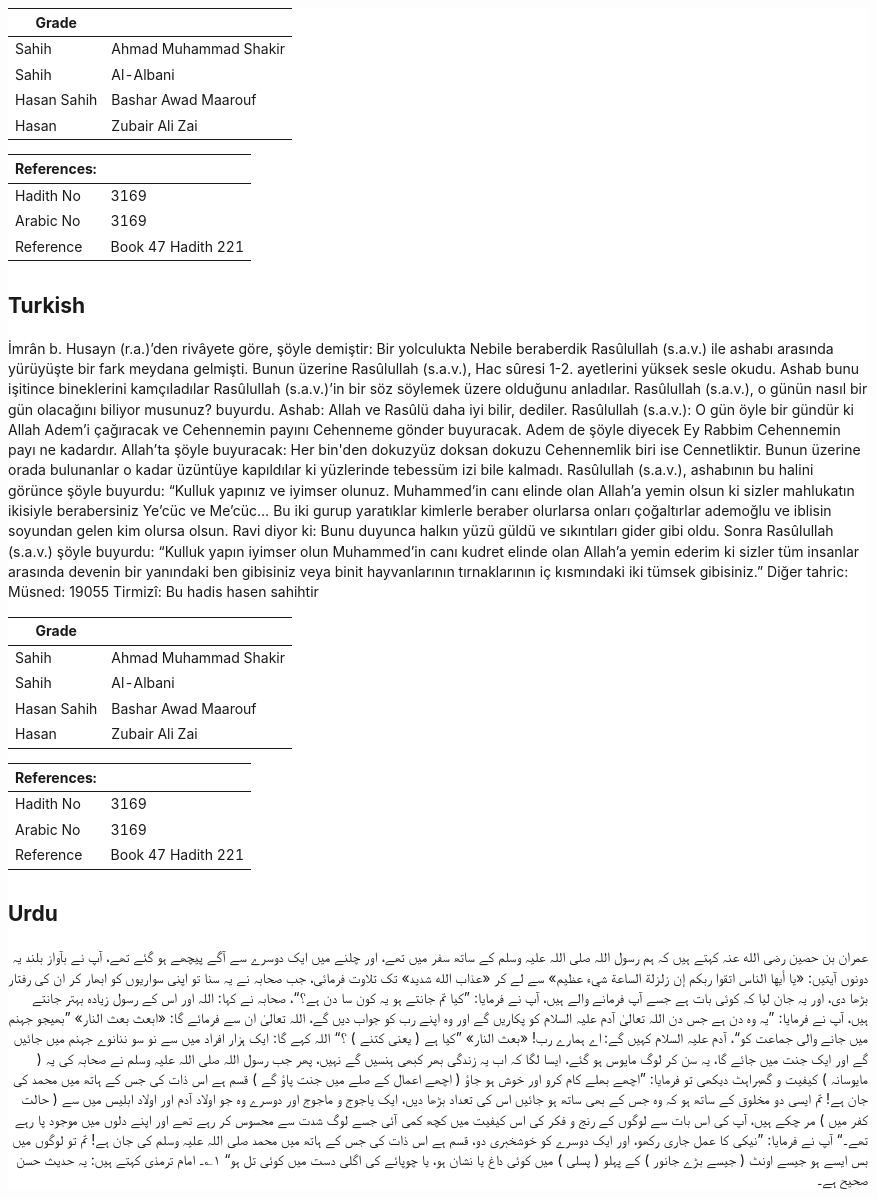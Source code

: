 <div style={{backgroundColor:'#f8f9fa',padding:20, marginBottom: 10}}><table> <thead> <tr> <th>Grade</th> <th></th> </tr> </thead> <tbody> <tr><td>Sahih</td><td>Ahmad Muhammad Shakir</td></tr><tr><td>Sahih</td><td>Al-Albani</td></tr><tr><td>Hasan Sahih</td><td>Bashar Awad Maarouf</td></tr><tr><td>Hasan</td><td>Zubair Ali Zai</td></tr></tbody></table><table> <thead> <tr> <th>References:</th> <th></th> </tr> </thead> <tbody><tr><td>Hadith No</td><td>3169</td></tr><tr><td>Arabic No</td><td>3169</td></tr><tr><td>Reference</td><td>Book 47 Hadith 221</td></tr></tbody></table></div>

## Turkish


<div dir="ltr" lang="tr" style={{fontSize:'larger',backgroundColor:'#f8f9fa',padding:20}}>
İmrân b. Husayn (r.a.)’den rivâyete göre, şöyle demiştir: Bir yolculukta Nebile beraberdik Rasûlullah (s.a.v.) ile ashabı arasında yürüyüşte bir fark meydana gelmişti. Bunun üzerine Rasûlullah (s.a.v.), Hac sûresi 1-2. ayetlerini yüksek sesle okudu. Ashab bunu işitince bineklerini kamçıladılar Rasûlullah (s.a.v.)’in bir söz söylemek üzere olduğunu anladılar. Rasûlullah (s.a.v.), o günün nasıl bir gün olacağını biliyor musunuz? buyurdu. Ashab: Allah ve Rasûlü daha iyi bilir, dediler. Rasûlullah (s.a.v.): O gün öyle bir gündür ki Allah Adem’i çağıracak ve Cehennemin payını Cehenneme gönder buyuracak. Adem de şöyle diyecek Ey Rabbim Cehennemin payı ne kadardır. Allah’ta şöyle buyuracak: Her bin'den dokuzyüz doksan dokuzu Cehennemlik biri ise Cennetliktir. Bunun üzerine orada bulunanlar o kadar üzüntüye kapıldılar ki yüzlerinde tebessüm izi bile kalmadı. Rasûlullah (s.a.v.), ashabının bu halini görünce şöyle buyurdu: “Kulluk yapınız ve iyimser olunuz. Muhammed’in canı elinde olan Allah’a yemin olsun ki sizler mahlukatın ikisiyle berabersiniz Ye’cüc ve Me’cüc… Bu iki gurup yaratıklar kimlerle beraber olurlarsa onları çoğaltırlar ademoğlu ve iblisin soyundan gelen kim olursa olsun. Ravi diyor ki: Bunu duyunca halkın yüzü güldü ve sıkıntıları gider gibi oldu. Sonra Rasûlullah (s.a.v.) şöyle buyurdu: “Kulluk yapın iyimser olun Muhammed’in canı kudret elinde olan Allah’a yemin ederim ki sizler tüm insanlar arasında devenin bir yanındaki ben gibisiniz veya binit hayvanlarının tırnaklarının iç kısmındaki iki tümsek gibisiniz.” Diğer tahric: Müsned: 19055 Tirmizî: Bu hadis hasen sahihtir
</div>
<div style={{backgroundColor:'#f8f9fa',padding:20, marginBottom: 10}}><table> <thead> <tr> <th>Grade</th> <th></th> </tr> </thead> <tbody> <tr><td>Sahih</td><td>Ahmad Muhammad Shakir</td></tr><tr><td>Sahih</td><td>Al-Albani</td></tr><tr><td>Hasan Sahih</td><td>Bashar Awad Maarouf</td></tr><tr><td>Hasan</td><td>Zubair Ali Zai</td></tr></tbody></table><table> <thead> <tr> <th>References:</th> <th></th> </tr> </thead> <tbody><tr><td>Hadith No</td><td>3169</td></tr><tr><td>Arabic No</td><td>3169</td></tr><tr><td>Reference</td><td>Book 47 Hadith 221</td></tr></tbody></table></div>

## Urdu


<div dir="rtl" lang="ur" style={{fontSize:'larger',backgroundColor:'#f8f9fa',padding:20}}>
عمران بن حصین رضی الله عنہ کہتے ہیں کہ ہم رسول اللہ صلی اللہ علیہ وسلم کے ساتھ سفر میں تھے، اور چلنے میں ایک دوسرے سے آگے پیچھے ہو گئے تھے، آپ نے بآواز بلند یہ دونوں آیتیں: «يا أيها الناس اتقوا ربكم إن زلزلة الساعة شيء عظيم» سے لے کر «عذاب الله شديد» تک تلاوت فرمائی، جب صحابہ نے یہ سنا تو اپنی سواریوں کو ابھار کر ان کی رفتار بڑھا دی، اور یہ جان لیا کہ کوئی بات ہے جسے آپ فرمانے والے ہیں، آپ نے فرمایا: ”کیا تم جانتے ہو یہ کون سا دن ہے؟“، صحابہ نے کہا: اللہ اور اس کے رسول زیادہ بہتر جانتے ہیں، آپ نے فرمایا: ”یہ وہ دن ہے جس دن اللہ تعالیٰ آدم علیہ السلام کو پکاریں گے اور وہ اپنے رب کو جواب دیں گے، اللہ تعالیٰ ان سے فرمائے گا: «ابعث بعث النار» ”بھیجو جہنم میں جانے والی جماعت کو“، آدم علیہ السلام کہیں گے: اے ہمارے رب! «بعث النار» ”کیا ہے ( یعنی کتنے ) ؟“ اللہ کہے گا: ایک ہزار افراد میں سے نو سو ننانوے جہنم میں جائیں گے اور ایک جنت میں جائے گا، یہ سن کر لوگ مایوس ہو گئے، ایسا لگا کہ اب یہ زندگی بھر کبھی ہنسیں گے نہیں، پھر جب رسول اللہ صلی اللہ علیہ وسلم نے صحابہ کی یہ ( مایوسانہ ) کیفیت و گھبراہٹ دیکھی تو فرمایا: ”اچھے بھلے کام کرو اور خوش ہو جاؤ ( اچھے اعمال کے صلے میں جنت پاؤ گے ) قسم ہے اس ذات کی جس کے ہاتھ میں محمد کی جان ہے! تم ایسی دو مخلوق کے ساتھ ہو کہ وہ جس کے بھی ساتھ ہو جائیں اس کی تعداد بڑھا دیں، ایک یاجوج و ماجوج اور دوسرے وہ جو اولاد آدم اور اولاد ابلیس میں سے ( حالت کفر میں ) مر چکے ہیں، آپ کی اس بات سے لوگوں کے رنج و فکر کی اس کیفیت میں کچھ کمی آئی جسے لوگ شدت سے محسوس کر رہے تھے اور اپنے دلوں میں موجود پا رہے تھے۔“ آپ نے فرمایا: ”نیکی کا عمل جاری رکھو، اور ایک دوسرے کو خوشخبری دو، قسم ہے اس ذات کی جس کے ہاتھ میں محمد صلی اللہ علیہ وسلم کی جان ہے! تم تو لوگوں میں بس ایسے ہو جیسے اونٹ ( جیسے بڑے جانور ) کے پہلو ( پسلی ) میں کوئی داغ یا نشان ہو، یا چوپائے کی اگلی دست میں کوئی تل ہو“ ۱؎۔ امام ترمذی کہتے ہیں: یہ حدیث حسن صحیح ہے۔
</div>